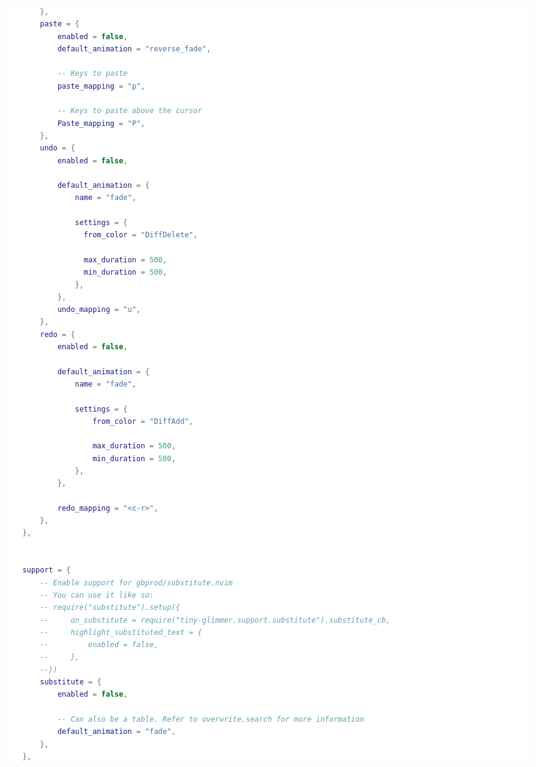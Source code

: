 ```lua
        },
        paste = {
            enabled = false,
            default_animation = "reverse_fade",

            -- Keys to paste
            paste_mapping = "p",

            -- Keys to paste above the cursor
            Paste_mapping = "P",
        },
        undo = {
            enabled = false,

            default_animation = {
                name = "fade",

                settings = {
                  from_color = "DiffDelete",

                  max_duration = 500,
                  min_duration = 500,
                },
            },
            undo_mapping = "u",
        },
        redo = {
            enabled = false,

            default_animation = {
                name = "fade",

                settings = {
                    from_color = "DiffAdd",

                    max_duration = 500,
                    min_duration = 500,
                },
            },

            redo_mapping = "<c-r>",
        },
    },


    support = {
        -- Enable support for gbprod/substitute.nvim
        -- You can use it like so:
        -- require("substitute").setup({
        --     on_substitute = require("tiny-glimmer.support.substitute").substitute_cb,
        --     highlight_substituted_text = {
        --         enabled = false,
        --     },
        --})
        substitute = {
            enabled = false,

            -- Can also be a table. Refer to overwrite.search for more information
            default_animation = "fade",
        },
    },


```